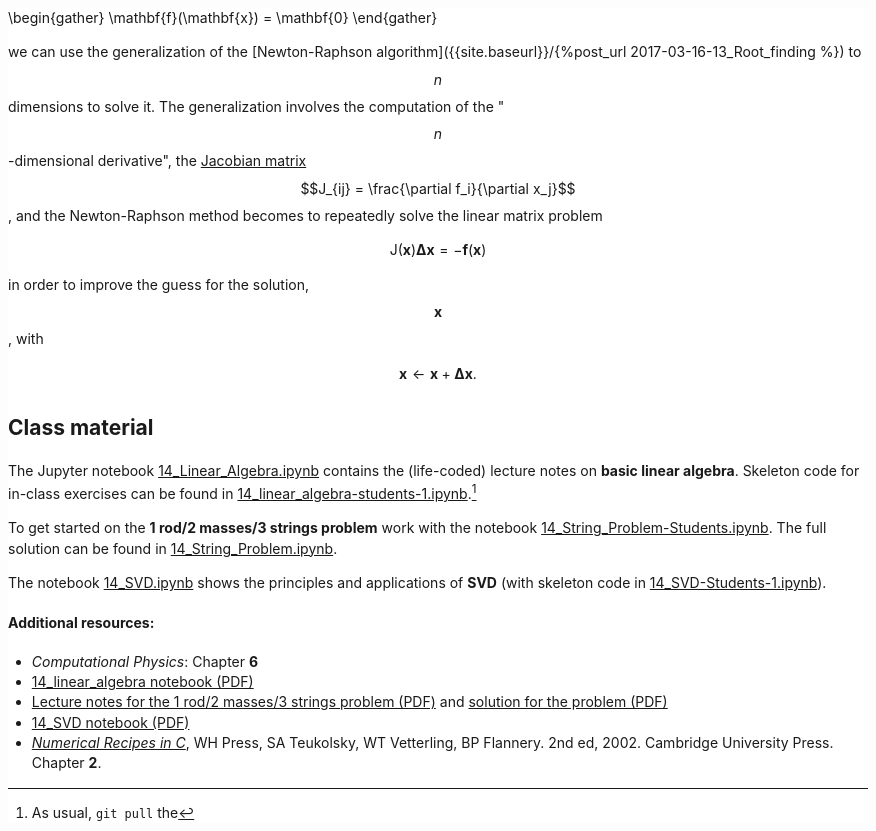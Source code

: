 \begin{gather}
\mathbf{f}(\mathbf{x}) = \mathbf{0}
\end{gather}

we can use the generalization of the
[Newton-Raphson algorithm]({{site.baseurl}}/{%post_url
2017-03-16-13_Root_finding %}) to $$n$$ dimensions to solve it.
The generalization involves the computation of the "$$n$$-dimensional
derivative", the
[Jacobian matrix](http://mathworld.wolfram.com/Jacobian.html) $$J_{ij}
= \frac{\partial f_i}{\partial x_j}$$, and the Newton-Raphson method
becomes to repeatedly solve the linear matrix problem

$$
\mathsf{J}(\mathbf{x}) \mathbf{\Delta x} = -\mathbf{f}(\mathbf{x})
$$

in order to improve the guess for the solution, $$\mathbf{x}$$, with

$$
\mathbf{x} \leftarrow \mathbf{x} + \mathbf{\Delta x}.
$$

## Class material

The Jupyter notebook [14_Linear_Algebra.ipynb]({{site.nbviewer.resources}}/14_linear_algebra/14_Linear_Algebra.ipynb) contains the
(life-coded) lecture notes on **basic linear algebra**. Skeleton code for in-class exercises can
be found in [14_linear_algebra-students-1.ipynb]({{site.nbviewer.resources}}/14_linear_algebra/14_linear_algebra-students-1.ipynb).[^4]

To get started on the **1 rod/2 masses/3 strings problem** work with the
notebook
[14_String_Problem-Students.ipynb]({{site.nbviewer.resources}}/14_linear_algebra/14_String_Problem-Students.ipynb). The
full solution can be found in [14_String_Problem.ipynb]({{site.nbviewer.resources}}/14_linear_algebra/14_String_Problem.ipynb).

The notebook
[14_SVD.ipynb]({{site.nbviewer.resources}}/14_linear_algebra/14_SVD.ipynb)
shows the principles and applications of **SVD** (with skeleton code
in [14_SVD-Students-1.ipynb]({{site.nbviewer.resources}}/14_linear_algebra/14_SVD-Students-1.ipynb)).


#### Additional resources:

* _Computational Physics_: Chapter **6**
* [14_linear_algebra notebook (PDF)]({{site.resources.fileurl}}/14_linear_algebra/14_linear_algebra.pdf)
* [Lecture notes for the 1 rod/2 masses/3 strings problem (PDF)]({{site.resources.fileurl}}/14_linear_algebra/14_String_Problem_lecture_notes.pdf) and [solution for the problem (PDF)](https://github.com/ASU-CompMethodsPhysics-PHY494/PHY494-resources/blob/master/14_linear_algebra/14_String_Problem.pdf)
* [14_SVD notebook (PDF)]({{site.resources.fileurl}}/14_linear_algebra/14_SVD.pdf)
* _[Numerical Recipes in C](http://apps.nrbook.com/c/index.html)_, WH
  Press, SA Teukolsky, WT Vetterling, BP Flannery. 2nd
  ed, 2002. Cambridge University Press. Chapter **2**.


[^1]: For singular matrices, some elements on the diagonal of
[^2]: The *overdetermined system* has more equations $$M$$ than unknowns
[^3]: The *underdetermined* system does not typically have a unique
[^4]: As usual, `git pull` the